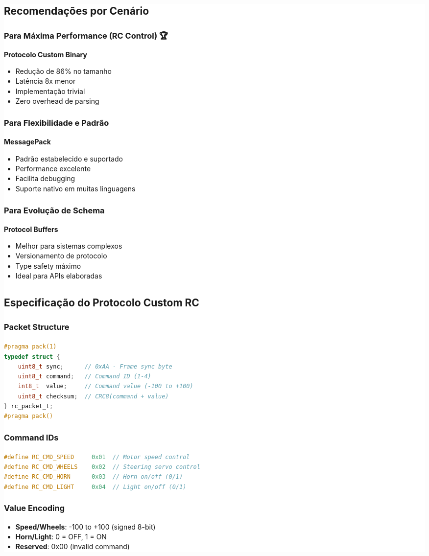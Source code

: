 ## Recomendações por Cenário

### **Para Máxima Performance (RC Control)** 🏆
**Protocolo Custom Binary**
- Redução de 86% no tamanho
- Latência 8x menor
- Implementação trivial
- Zero overhead de parsing

### **Para Flexibilidade e Padrão**
**MessagePack**
- Padrão estabelecido e suportado
- Performance excelente
- Facilita debugging
- Suporte nativo em muitas linguagens

### **Para Evolução de Schema**
**Protocol Buffers**  
- Melhor para sistemas complexos
- Versionamento de protocolo
- Type safety máximo
- Ideal para APIs elaboradas

## Especificação do Protocolo Custom RC

### **Packet Structure**
```c
#pragma pack(1)
typedef struct {
    uint8_t sync;      // 0xAA - Frame sync byte
    uint8_t command;   // Command ID (1-4)
    int8_t  value;     // Command value (-100 to +100)
    uint8_t checksum;  // CRC8(command + value)
} rc_packet_t;
#pragma pack()
```

### **Command IDs**
```c
#define RC_CMD_SPEED     0x01  // Motor speed control
#define RC_CMD_WHEELS    0x02  // Steering servo control  
#define RC_CMD_HORN      0x03  // Horn on/off (0/1)
#define RC_CMD_LIGHT     0x04  // Light on/off (0/1)
```

### **Value Encoding**
- **Speed/Wheels**: -100 to +100 (signed 8-bit)
- **Horn/Light**: 0 = OFF, 1 = ON
- **Reserved**: 0x00 (invalid command)
